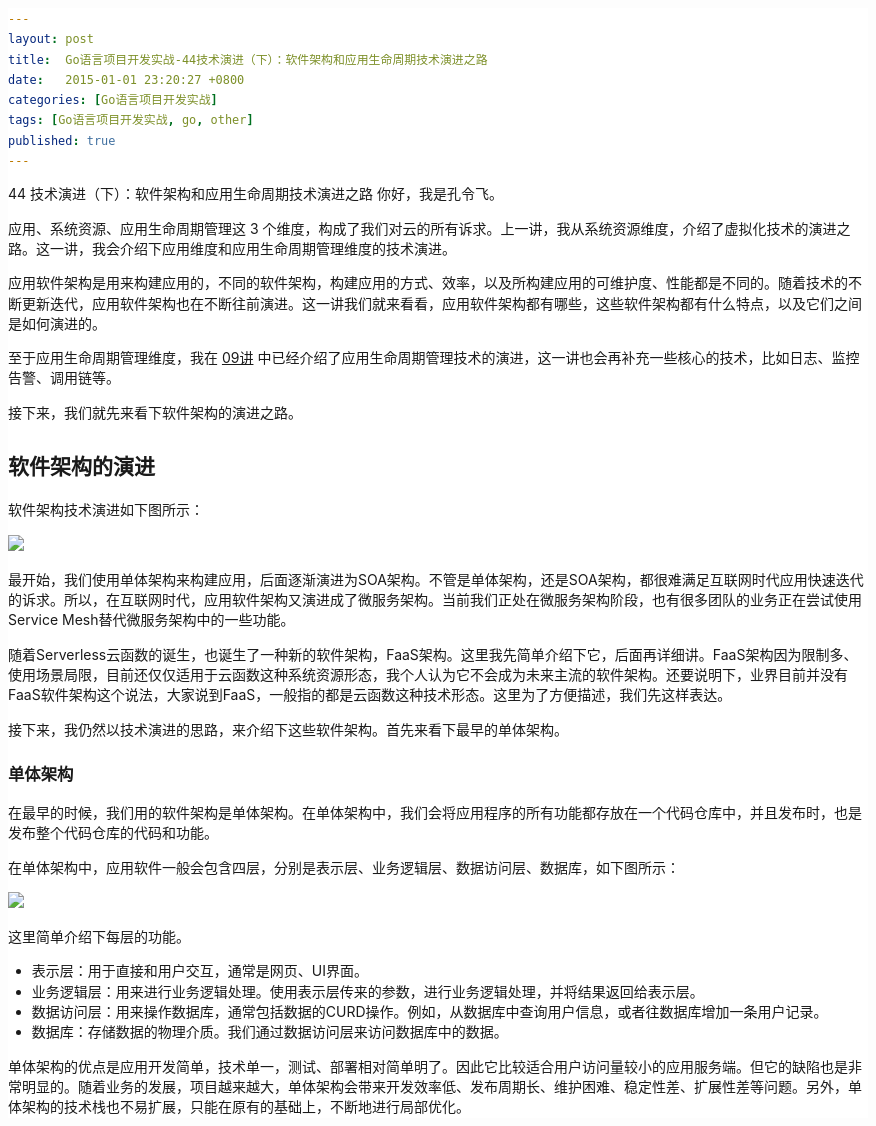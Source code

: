 ```yaml
---
layout: post
title:  Go语言项目开发实战-44技术演进（下）：软件架构和应用生命周期技术演进之路
date:   2015-01-01 23:20:27 +0800
categories: [Go语言项目开发实战]
tags: [Go语言项目开发实战, go, other]
published: true
---
```




44 技术演进（下）：软件架构和应用生命周期技术演进之路
你好，我是孔令飞。

应用、系统资源、应用生命周期管理这 3 个维度，构成了我们对云的所有诉求。上一讲，我从系统资源维度，介绍了虚拟化技术的演进之路。这一讲，我会介绍下应用维度和应用生命周期管理维度的技术演进。

应用软件架构是用来构建应用的，不同的软件架构，构建应用的方式、效率，以及所构建应用的可维护度、性能都是不同的。随着技术的不断更新迭代，应用软件架构也在不断往前演进。这一讲我们就来看看，应用软件架构都有哪些，这些软件架构都有什么特点，以及它们之间是如何演进的。

至于应用生命周期管理维度，我在 [09讲](https://time.geekbang.org/column/article/384021) 中已经介绍了应用生命周期管理技术的演进，这一讲也会再补充一些核心的技术，比如日志、监控告警、调用链等。

接下来，我们就先来看下软件架构的演进之路。

## 软件架构的演进

软件架构技术演进如下图所示：

![](https://learn.lianglianglee.com/%e4%b8%93%e6%a0%8f/Go%20%e8%af%ad%e8%a8%80%e9%a1%b9%e7%9b%ae%e5%bc%80%e5%8f%91%e5%ae%9e%e6%88%98/assets/0282162c1f4e462693ad42f8de8c41aa.jpg)

最开始，我们使用单体架构来构建应用，后面逐渐演进为SOA架构。不管是单体架构，还是SOA架构，都很难满足互联网时代应用快速迭代的诉求。所以，在互联网时代，应用软件架构又演进成了微服务架构。当前我们正处在微服务架构阶段，也有很多团队的业务正在尝试使用Service Mesh替代微服务架构中的一些功能。

随着Serverless云函数的诞生，也诞生了一种新的软件架构，FaaS架构。这里我先简单介绍下它，后面再详细讲。FaaS架构因为限制多、使用场景局限，目前还仅仅适用于云函数这种系统资源形态，我个人认为它不会成为未来主流的软件架构。还要说明下，业界目前并没有FaaS软件架构这个说法，大家说到FaaS，一般指的都是云函数这种技术形态。这里为了方便描述，我们先这样表达。

接下来，我仍然以技术演进的思路，来介绍下这些软件架构。首先来看下最早的单体架构。

### 单体架构

在最早的时候，我们用的软件架构是单体架构。在单体架构中，我们会将应用程序的所有功能都存放在一个代码仓库中，并且发布时，也是发布整个代码仓库的代码和功能。

在单体架构中，应用软件一般会包含四层，分别是表示层、业务逻辑层、数据访问层、数据库，如下图所示：

![](https://learn.lianglianglee.com/%e4%b8%93%e6%a0%8f/Go%20%e8%af%ad%e8%a8%80%e9%a1%b9%e7%9b%ae%e5%bc%80%e5%8f%91%e5%ae%9e%e6%88%98/assets/b854a507e3834ad98d8754703ca1702c.jpg)

这里简单介绍下每层的功能。

* 表示层：用于直接和用户交互，通常是网页、UI界面。
* 业务逻辑层：用来进行业务逻辑处理。使用表示层传来的参数，进行业务逻辑处理，并将结果返回给表示层。
* 数据访问层：用来操作数据库，通常包括数据的CURD操作。例如，从数据库中查询用户信息，或者往数据库增加一条用户记录。
* 数据库：存储数据的物理介质。我们通过数据访问层来访问数据库中的数据。

单体架构的优点是应用开发简单，技术单一，测试、部署相对简单明了。因此它比较适合用户访问量较小的应用服务端。但它的缺陷也是非常明显的。随着业务的发展，项目越来越大，单体架构会带来开发效率低、发布周期长、维护困难、稳定性差、扩展性差等问题。另外，单体架构的技术栈也不易扩展，只能在原有的基础上，不断地进行局部优化。
